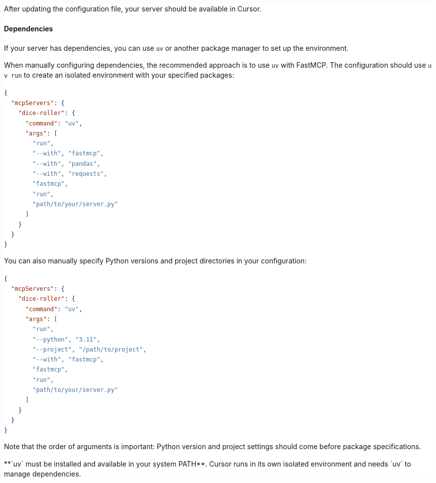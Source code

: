After updating the configuration file, your server should be available in Cursor.

#### Dependencies

If your server has dependencies, you can use `uv` or another package manager to set up the environment.

When manually configuring dependencies, the recommended approach is to use `uv` with FastMCP. The configuration should use `uv run` to create an isolated environment with your specified packages:

```json
{
  "mcpServers": {
    "dice-roller": {
      "command": "uv",
      "args": [
        "run",
        "--with", "fastmcp",
        "--with", "pandas",
        "--with", "requests", 
        "fastmcp",
        "run",
        "path/to/your/server.py"
      ]
    }
  }
}
```

You can also manually specify Python versions and project directories in your configuration:

```json
{
  "mcpServers": {
    "dice-roller": {
      "command": "uv",
      "args": [
        "run",
        "--python", "3.11",
        "--project", "/path/to/project",
        "--with", "fastmcp",
        "fastmcp",
        "run",
        "path/to/your/server.py"
      ]
    }
  }
}
```

Note that the order of arguments is important: Python version and project settings should come before package specifications.

<Warning>
  **`uv` must be installed and available in your system PATH**. Cursor runs in its own isolated environment and needs `uv` to manage dependencies.
</Warning>
